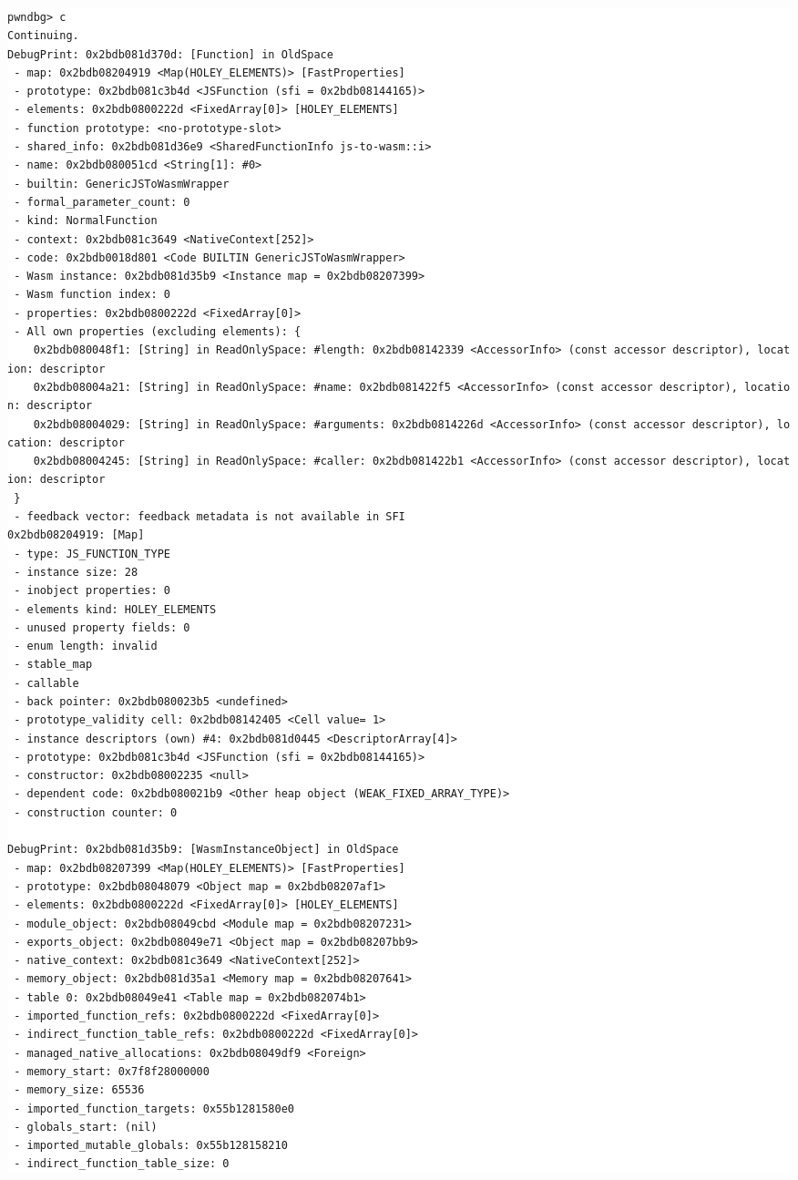 ```
pwndbg> c
Continuing.
DebugPrint: 0x2bdb081d370d: [Function] in OldSpace
 - map: 0x2bdb08204919 <Map(HOLEY_ELEMENTS)> [FastProperties]
 - prototype: 0x2bdb081c3b4d <JSFunction (sfi = 0x2bdb08144165)>
 - elements: 0x2bdb0800222d <FixedArray[0]> [HOLEY_ELEMENTS]
 - function prototype: <no-prototype-slot>
 - shared_info: 0x2bdb081d36e9 <SharedFunctionInfo js-to-wasm::i>
 - name: 0x2bdb080051cd <String[1]: #0>
 - builtin: GenericJSToWasmWrapper
 - formal_parameter_count: 0
 - kind: NormalFunction
 - context: 0x2bdb081c3649 <NativeContext[252]>
 - code: 0x2bdb0018d801 <Code BUILTIN GenericJSToWasmWrapper>
 - Wasm instance: 0x2bdb081d35b9 <Instance map = 0x2bdb08207399>
 - Wasm function index: 0
 - properties: 0x2bdb0800222d <FixedArray[0]>
 - All own properties (excluding elements): {
    0x2bdb080048f1: [String] in ReadOnlySpace: #length: 0x2bdb08142339 <AccessorInfo> (const accessor descriptor), location: descriptor
    0x2bdb08004a21: [String] in ReadOnlySpace: #name: 0x2bdb081422f5 <AccessorInfo> (const accessor descriptor), location: descriptor
    0x2bdb08004029: [String] in ReadOnlySpace: #arguments: 0x2bdb0814226d <AccessorInfo> (const accessor descriptor), location: descriptor
    0x2bdb08004245: [String] in ReadOnlySpace: #caller: 0x2bdb081422b1 <AccessorInfo> (const accessor descriptor), location: descriptor
 }
 - feedback vector: feedback metadata is not available in SFI
0x2bdb08204919: [Map]
 - type: JS_FUNCTION_TYPE
 - instance size: 28
 - inobject properties: 0
 - elements kind: HOLEY_ELEMENTS
 - unused property fields: 0
 - enum length: invalid
 - stable_map
 - callable
 - back pointer: 0x2bdb080023b5 <undefined>
 - prototype_validity cell: 0x2bdb08142405 <Cell value= 1>
 - instance descriptors (own) #4: 0x2bdb081d0445 <DescriptorArray[4]>
 - prototype: 0x2bdb081c3b4d <JSFunction (sfi = 0x2bdb08144165)>
 - constructor: 0x2bdb08002235 <null>
 - dependent code: 0x2bdb080021b9 <Other heap object (WEAK_FIXED_ARRAY_TYPE)>
 - construction counter: 0

DebugPrint: 0x2bdb081d35b9: [WasmInstanceObject] in OldSpace
 - map: 0x2bdb08207399 <Map(HOLEY_ELEMENTS)> [FastProperties]
 - prototype: 0x2bdb08048079 <Object map = 0x2bdb08207af1>
 - elements: 0x2bdb0800222d <FixedArray[0]> [HOLEY_ELEMENTS]
 - module_object: 0x2bdb08049cbd <Module map = 0x2bdb08207231>
 - exports_object: 0x2bdb08049e71 <Object map = 0x2bdb08207bb9>
 - native_context: 0x2bdb081c3649 <NativeContext[252]>
 - memory_object: 0x2bdb081d35a1 <Memory map = 0x2bdb08207641>
 - table 0: 0x2bdb08049e41 <Table map = 0x2bdb082074b1>
 - imported_function_refs: 0x2bdb0800222d <FixedArray[0]>
 - indirect_function_table_refs: 0x2bdb0800222d <FixedArray[0]>
 - managed_native_allocations: 0x2bdb08049df9 <Foreign>
 - memory_start: 0x7f8f28000000
 - memory_size: 65536
 - imported_function_targets: 0x55b1281580e0
 - globals_start: (nil)
 - imported_mutable_globals: 0x55b128158210
 - indirect_function_table_size: 0
```